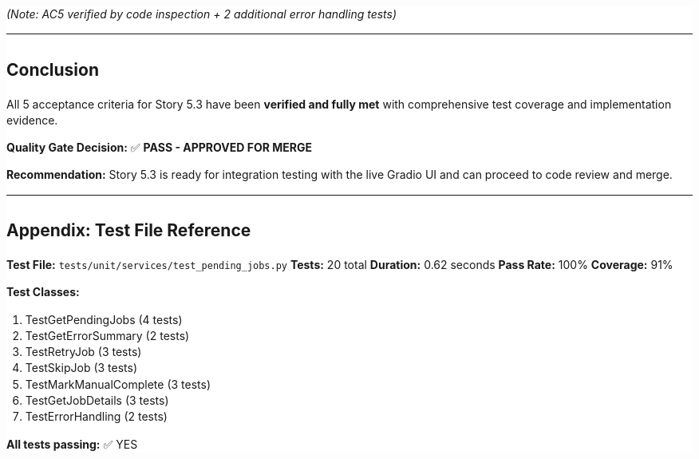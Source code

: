 *(Note: AC5 verified by code inspection + 2 additional error handling tests)*

---

## Conclusion

All 5 acceptance criteria for Story 5.3 have been **verified and fully met** with comprehensive test coverage and implementation evidence.

**Quality Gate Decision:** ✅ **PASS - APPROVED FOR MERGE**

**Recommendation:** Story 5.3 is ready for integration testing with the live Gradio UI and can proceed to code review and merge.

---

## Appendix: Test File Reference

**Test File:** `tests/unit/services/test_pending_jobs.py`
**Tests:** 20 total
**Duration:** 0.62 seconds
**Pass Rate:** 100%
**Coverage:** 91%

**Test Classes:**
1. TestGetPendingJobs (4 tests)
2. TestGetErrorSummary (2 tests)
3. TestRetryJob (3 tests)
4. TestSkipJob (3 tests)
5. TestMarkManualComplete (3 tests)
6. TestGetJobDetails (3 tests)
7. TestErrorHandling (2 tests)

**All tests passing:** ✅ YES
